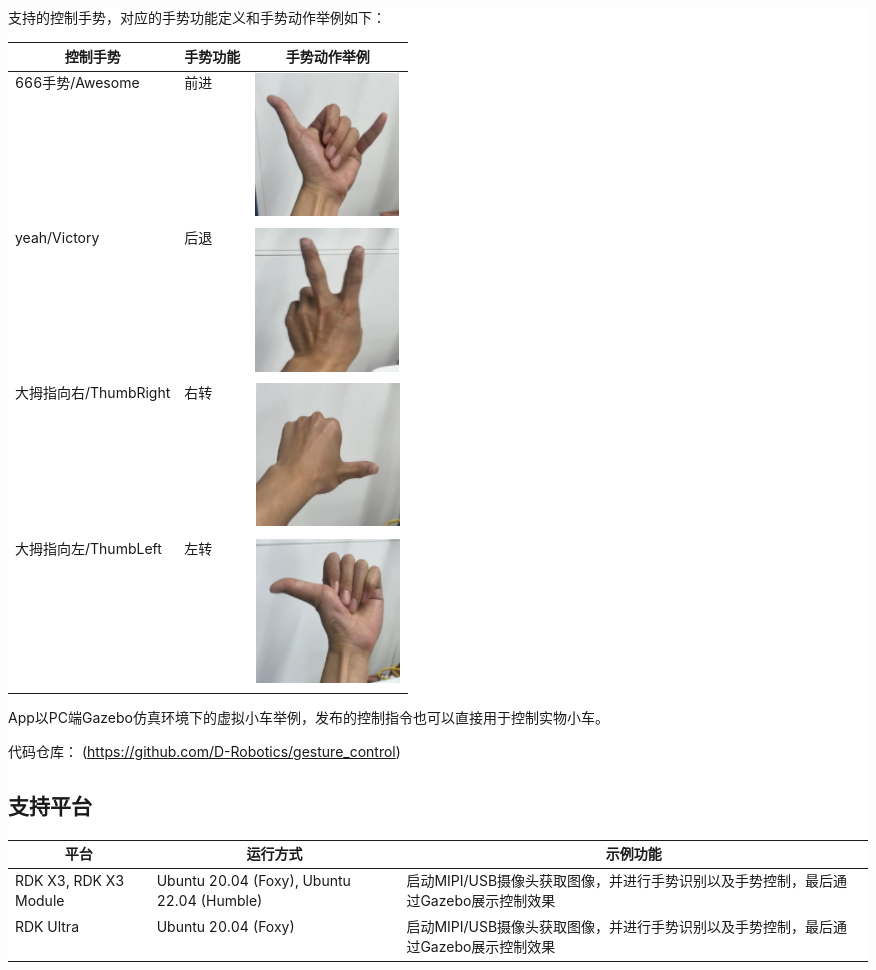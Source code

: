 支持的控制手势，对应的手势功能定义和手势动作举例如下：

| 控制手势              | 手势功能 | 手势动作举例                                                           |
| --------------------- | -------- | ---------------------------------------------------------------------- |
| 666手势/Awesome       | 前进     | ![image-awesome](./image/car_gesture_control/image-awesome.jpeg)       |
| yeah/Victory          | 后退     | ![image-victory](./image/car_gesture_control/image-victory.jpeg)       |
| 大拇指向右/ThumbRight | 右转     | ![image-thumbright](./image/car_gesture_control/image-thumbright.jpeg) |
| 大拇指向左/ThumbLeft  | 左转     | ![image-thumbleft](./image/car_gesture_control/image-thumbleft.jpeg)   |

App以PC端Gazebo仿真环境下的虚拟小车举例，发布的控制指令也可以直接用于控制实物小车。

代码仓库： (https://github.com/D-Robotics/gesture_control)

## 支持平台

| 平台                             | 运行方式     | 示例功能                                                                           |
| -------------------------------- | ------------ | ---------------------------------------------------------------------------------- |
| RDK X3, RDK X3 Module | Ubuntu 20.04 (Foxy), Ubuntu 22.04 (Humble) | 启动MIPI/USB摄像头获取图像，并进行手势识别以及手势控制，最后通过Gazebo展示控制效果 |
| RDK Ultra | Ubuntu 20.04 (Foxy) | 启动MIPI/USB摄像头获取图像，并进行手势识别以及手势控制，最后通过Gazebo展示控制效果 |
